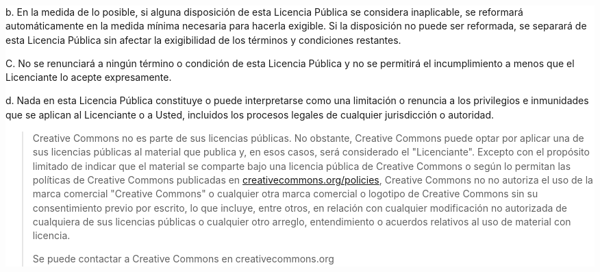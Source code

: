 b. En la medida de lo posible, si alguna disposición de esta Licencia Pública se considera inaplicable, se reformará automáticamente en la medida mínima necesaria para hacerla exigible. Si la disposición no puede ser reformada, se separará de esta Licencia Pública sin afectar la exigibilidad de los términos y condiciones restantes.

C. No se renunciará a ningún término o condición de esta Licencia Pública y no se permitirá el incumplimiento a menos que el Licenciante lo acepte expresamente.

d. Nada en esta Licencia Pública constituye o puede interpretarse como una limitación o renuncia a los privilegios e inmunidades que se aplican al Licenciante o a Usted, incluidos los procesos legales de cualquier jurisdicción o autoridad.

> Creative Commons no es parte de sus licencias públicas. No obstante, Creative Commons puede optar por aplicar una de sus licencias públicas al material que publica y, en esos casos, será considerado el "Licenciante". Excepto con el propósito limitado de indicar que el material se comparte bajo una licencia pública de Creative Commons o según lo permitan las políticas de Creative Commons publicadas en [creativecommons.org/policies](http://creativecommons.org/policies), Creative Commons no no autoriza el uso de la marca comercial "Creative Commons" o cualquier otra marca comercial o logotipo de Creative Commons sin su consentimiento previo por escrito, lo que incluye, entre otros, en relación con cualquier modificación no autorizada de cualquiera de sus licencias públicas o cualquier otro arreglo, entendimiento o acuerdos relativos al uso de material con licencia.
>
> Se puede contactar a Creative Commons en creativecommons.org

